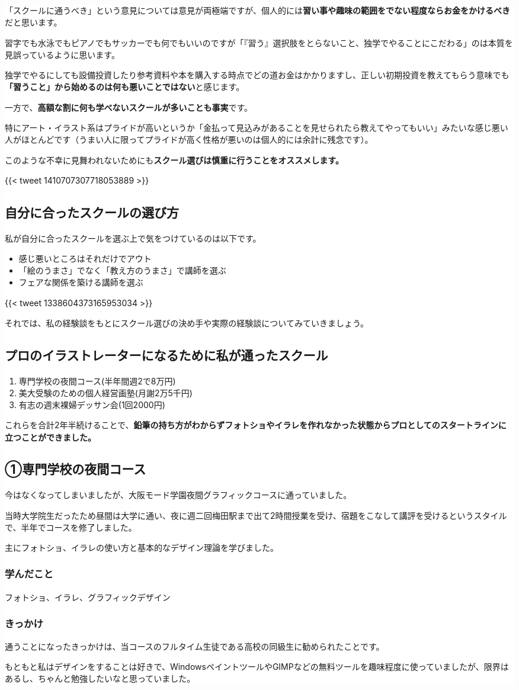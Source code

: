「スクールに通うべき」という意見については意見が両極端ですが、個人的には<span class="keiko-red">**習い事や趣味の範囲をでない程度ならお金をかけるべき**</span>だと思います。

習字でも水泳でもピアノでもサッカーでも何でもいいのですが「『習う』選択肢をとらないこと、独学でやることにこだわる」のは本質を見誤っているように思います。

独学でやるにしても設備投資したり参考資料や本を購入する時点でどの道お金はかかりますし、正しい初期投資を教えてもらう意味でも<span class="keiko-red">**「習うこと」から始めるのは何も悪いことではない**</span>と感じます。

一方で、<span class="keiko-red">**高額な割に何も学べないスクールが多いことも事実**</span>です。

特にアート・イラスト系はプライドが高いというか「金払って見込みがあることを見せられたら教えてやってもいい」みたいな感じ悪い人がほとんどです（うまい人に限ってプライドが高く性格が悪いのは個人的には余計に残念です）。

このような不幸に見舞われないためにも<span class="keiko-red">**スクール選びは慎重に行うことをオススメします。**</span>

{{< tweet 1410707307718053889 >}}

## 自分に合ったスクールの選び方

私が自分に合ったスクールを選ぶ上で気をつけているのは以下です。

* 感じ悪いところはそれだけでアウト
* 「絵のうまさ」でなく「教え方のうまさ」で講師を選ぶ
* フェアな関係を築ける講師を選ぶ

{{< tweet 1338604373165953034 >}}

それでは、私の経験談をもとにスクール選びの決め手や実際の経験談についてみていきましょう。

## プロのイラストレーターになるために私が通ったスクール


1. 専門学校の夜間コース(半年間週2で8万円)
2. 美大受験のための個人経営画塾(月謝2万5千円)
3. 有志の週末裸婦デッサン会(1回2000円)


これらを合計2年半続けることで、<span class="keiko-red">**鉛筆の持ち方がわからずフォトショやイラレを作れなかった状態からプロとしてのスタートラインに立つことができました。**</span>

## ①専門学校の夜間コース

今はなくなってしまいましたが、大阪モード学園夜間グラフィックコースに通っていました。

当時大学院生だったため昼間は大学に通い、夜に週二回梅田駅まで出て2時間授業を受け、宿題をこなして講評を受けるというスタイルで、半年でコースを修了しました。

主にフォトショ、イラレの使い方と基本的なデザイン理論を学びました。

### 学んだこと

フォトショ、イラレ、グラフィックデザイン

### きっかけ

通うことになったきっかけは、当コースのフルタイム生徒である高校の同級生に勧められたことです。

もともと私はデザインをすることは好きで、WindowsペイントツールやGIMPなどの無料ツールを趣味程度に使っていましたが、限界はあるし、ちゃんと勉強したいなと思っていました。
